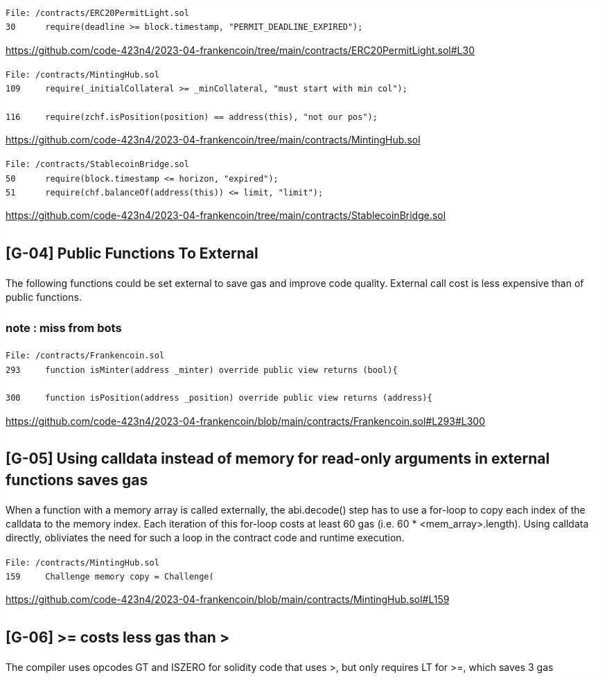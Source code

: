 ```solidity
File: /contracts/ERC20PermitLight.sol
30      require(deadline >= block.timestamp, "PERMIT_DEADLINE_EXPIRED");
```
https://github.com/code-423n4/2023-04-frankencoin/tree/main/contracts/ERC20PermitLight.sol#L30
```solidity
File: /contracts/MintingHub.sol
109     require(_initialCollateral >= _minCollateral, "must start with min col");

116     require(zchf.isPosition(position) == address(this), "not our pos");

```
https://github.com/code-423n4/2023-04-frankencoin/tree/main/contracts/MintingHub.sol

```solidity
File: /contracts/StablecoinBridge.sol
50      require(block.timestamp <= horizon, "expired");
51      require(chf.balanceOf(address(this)) <= limit, "limit");
```
https://github.com/code-423n4/2023-04-frankencoin/tree/main/contracts/StablecoinBridge.sol

 ## [G-04] Public Functions To External
The following functions could be set external to save gas and improve code quality. External call cost is less expensive than of public functions.

### note : miss from bots
```solidity
File: /contracts/Frankencoin.sol
293     function isMinter(address _minter) override public view returns (bool){
    
300     function isPosition(address _position) override public view returns (address){    
```
https://github.com/code-423n4/2023-04-frankencoin/blob/main/contracts/Frankencoin.sol#L293#L300




## [G-05] Using calldata instead of memory for read-only arguments in external functions saves gas
When a function with a memory array is called externally, the abi.decode() step has to use a for-loop to copy each index of the calldata to the memory index. Each iteration of this for-loop costs at least 60 gas (i.e. 60 * <mem_array>.length). Using calldata directly, obliviates the need for such a loop in the contract code and runtime execution.


```solidity
File: /contracts/MintingHub.sol
159     Challenge memory copy = Challenge(
```
https://github.com/code-423n4/2023-04-frankencoin/blob/main/contracts/MintingHub.sol#L159
## [G-06] >= costs less gas than >
The compiler uses opcodes GT and ISZERO for solidity code that uses >, but only requires LT for >=, which saves 3 gas
